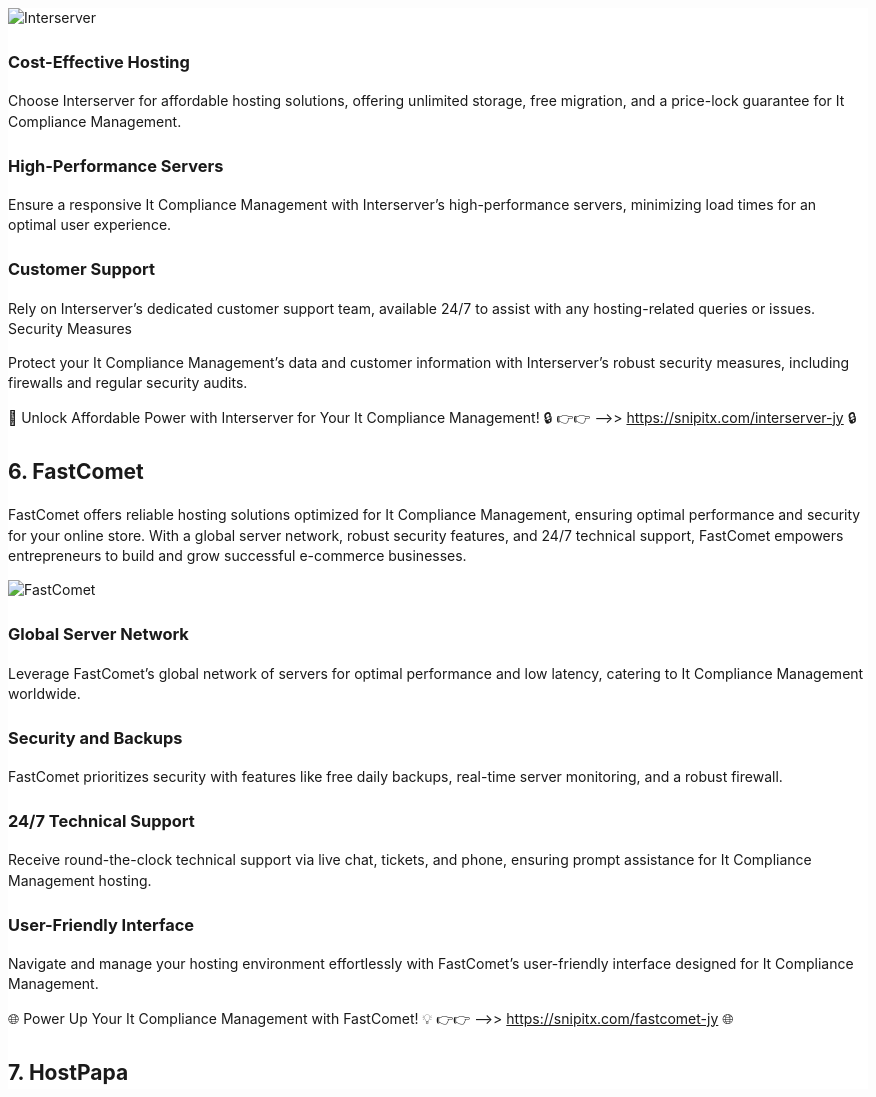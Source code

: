 ![Interserver](https://i.imgur.com/OM5dOEW.jpeg "Interserver Hosting")

### Cost-Effective Hosting
Choose Interserver for affordable hosting solutions, offering unlimited storage, free migration, and a price-lock guarantee for It Compliance Management.

### High-Performance Servers
Ensure a responsive It Compliance Management with Interserver’s high-performance servers, minimizing load times for an optimal user experience.

### Customer Support
Rely on Interserver’s dedicated customer support team, available 24/7 to assist with any hosting-related queries or issues.
Security Measures

Protect your It Compliance Management’s data and customer information with Interserver’s robust security measures, including firewalls and regular security audits.

💸 Unlock Affordable Power with Interserver for Your It Compliance Management! 🔒
👉👉 -->> https://snipitx.com/interserver-jy 🔒

## 6. FastComet

FastComet offers reliable hosting solutions optimized for It Compliance Management, ensuring optimal performance and security for your online store. With a global server network, robust security features, and 24/7 technical support, FastComet empowers entrepreneurs to build and grow successful e-commerce businesses.

![FastComet](https://i.imgur.com/7qgXuWp.png "FastComet Hosting")

### Global Server Network
Leverage FastComet’s global network of servers for optimal performance and low latency, catering to It Compliance Management worldwide.

### Security and Backups
FastComet prioritizes security with features like free daily backups, real-time server monitoring, and a robust firewall.

### 24/7 Technical Support
Receive round-the-clock technical support via live chat, tickets, and phone, ensuring prompt assistance for It Compliance Management hosting.

### User-Friendly Interface
Navigate and manage your hosting environment effortlessly with FastComet’s user-friendly interface designed for It Compliance Management.

🌐 Power Up Your It Compliance Management with FastComet! 💡
👉👉 -->> https://snipitx.com/fastcomet-jy 🌐

## 7. HostPapa

